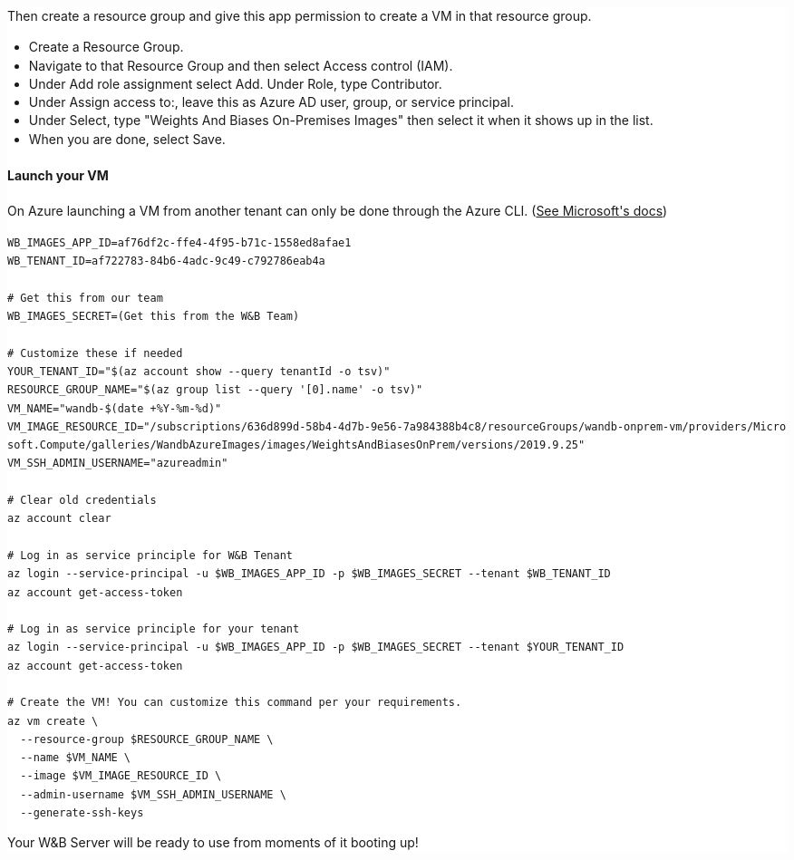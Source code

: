 Then create a resource group and give this app permission to create a VM in that resource group.

* Create a Resource Group.
* Navigate to that Resource Group and then select Access control \(IAM\).
* Under Add role assignment select Add. Under Role, type Contributor.
* Under Assign access to:, leave this as Azure AD user, group, or service principal.
* Under Select, type "Weights And Biases On-Premises Images" then select it when it shows up in the list.
* When you are done, select Save.

#### Launch your VM

On Azure launching a VM from another tenant can only be done through the Azure CLI. \([See Microsoft's docs](https://docs.microsoft.com/en-us/azure/virtual-machines/linux/share-images-across-tenants)\)

```text
WB_IMAGES_APP_ID=af76df2c-ffe4-4f95-b71c-1558ed8afae1
WB_TENANT_ID=af722783-84b6-4adc-9c49-c792786eab4a

# Get this from our team
WB_IMAGES_SECRET=(Get this from the W&B Team)

# Customize these if needed
YOUR_TENANT_ID="$(az account show --query tenantId -o tsv)"
RESOURCE_GROUP_NAME="$(az group list --query '[0].name' -o tsv)"
VM_NAME="wandb-$(date +%Y-%m-%d)"
VM_IMAGE_RESOURCE_ID="/subscriptions/636d899d-58b4-4d7b-9e56-7a984388b4c8/resourceGroups/wandb-onprem-vm/providers/Microsoft.Compute/galleries/WandbAzureImages/images/WeightsAndBiasesOnPrem/versions/2019.9.25"
VM_SSH_ADMIN_USERNAME="azureadmin"

# Clear old credentials
az account clear

# Log in as service principle for W&B Tenant
az login --service-principal -u $WB_IMAGES_APP_ID -p $WB_IMAGES_SECRET --tenant $WB_TENANT_ID
az account get-access-token

# Log in as service principle for your tenant
az login --service-principal -u $WB_IMAGES_APP_ID -p $WB_IMAGES_SECRET --tenant $YOUR_TENANT_ID
az account get-access-token 

# Create the VM! You can customize this command per your requirements.
az vm create \
  --resource-group $RESOURCE_GROUP_NAME \
  --name $VM_NAME \
  --image $VM_IMAGE_RESOURCE_ID \
  --admin-username $VM_SSH_ADMIN_USERNAME \
  --generate-ssh-keys
```

Your W&B Server will be ready to use from moments of it booting up!
